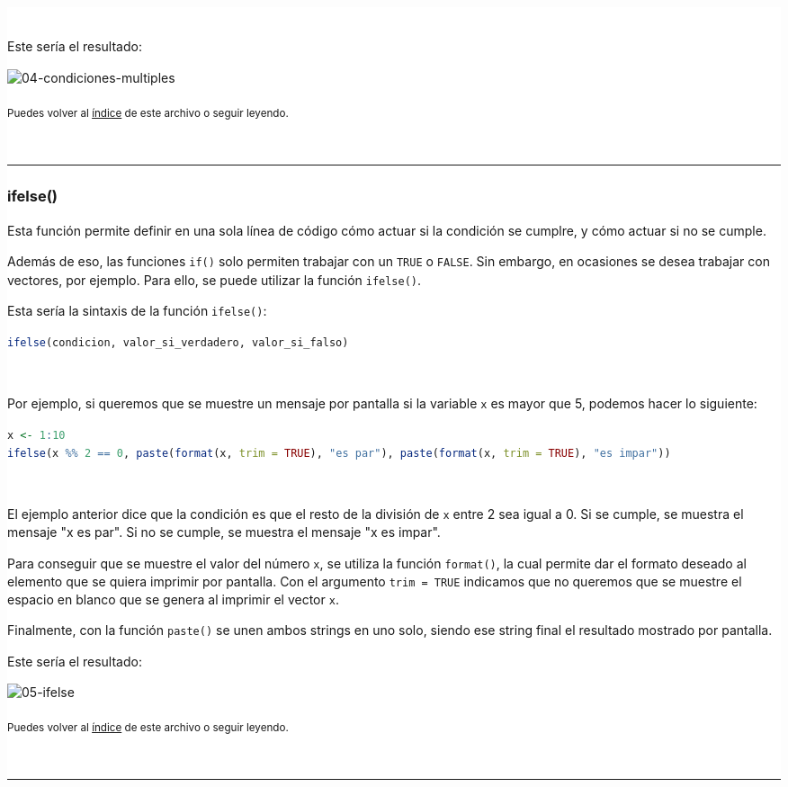 <br>

Este sería el resultado:

![04-condiciones-multiples](https://user-images.githubusercontent.com/110897750/204314776-2d7dc8ad-385c-4991-abac-46ba27e13d1a.jpg)

<sub>Puedes volver al [índice](#indice) de este archivo o seguir leyendo.</sub>


<br><hr>


### ifelse()

Esta función permite definir en una sola línea de código cómo actuar si la condición se cumplre, y cómo actuar si no se cumple.

Además de eso, las funciones `if()` solo permiten trabajar con un `TRUE` o `FALSE`. Sin embargo, en ocasiones se desea trabajar con vectores, por ejemplo. Para ello, se puede utilizar la función `ifelse()`.

Esta sería la sintaxis de la función `ifelse()`:

```r
ifelse(condicion, valor_si_verdadero, valor_si_falso)
```

<br>

Por ejemplo, si queremos que se muestre un mensaje por pantalla si la variable `x` es mayor que 5, podemos hacer lo siguiente:

```r
x <- 1:10
ifelse(x %% 2 == 0, paste(format(x, trim = TRUE), "es par"), paste(format(x, trim = TRUE), "es impar"))
```

<br>

El ejemplo anterior dice que la condición es que el resto de la división de `x` entre 2 sea igual a 0. Si se cumple, se muestra el mensaje "x es par". Si no se cumple, se muestra el mensaje "x es impar".

Para conseguir que se muestre el valor del número `x`, se utiliza la función `format()`, la cual permite dar el formato deseado al elemento que se quiera imprimir por pantalla. Con el argumento `trim = TRUE` indicamos que no queremos que se muestre el espacio en blanco que se genera al imprimir el vector `x`.

Finalmente, con la función `paste()` se unen ambos strings en uno solo, siendo ese string final el resultado mostrado por pantalla.

Este sería el resultado:

![05-ifelse](https://user-images.githubusercontent.com/110897750/204314778-4efe803e-29c2-4787-b80a-09bd228a8600.jpg)

<sub>Puedes volver al [índice](#indice) de este archivo o seguir leyendo.</sub>


<br><hr>
